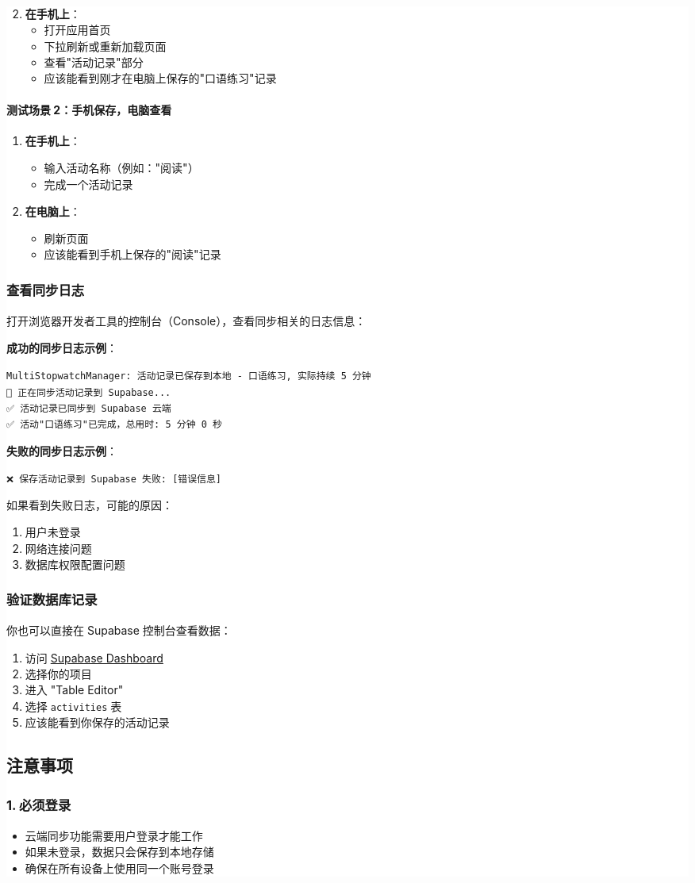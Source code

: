 2. **在手机上**：
   - 打开应用首页
   - 下拉刷新或重新加载页面
   - 查看"活动记录"部分
   - 应该能看到刚才在电脑上保存的"口语练习"记录

#### 测试场景 2：手机保存，电脑查看

1. **在手机上**：
   - 输入活动名称（例如："阅读"）
   - 完成一个活动记录

2. **在电脑上**：
   - 刷新页面
   - 应该能看到手机上保存的"阅读"记录

### 查看同步日志

打开浏览器开发者工具的控制台（Console），查看同步相关的日志信息：

**成功的同步日志示例**：
```
MultiStopwatchManager: 活动记录已保存到本地 - 口语练习, 实际持续 5 分钟
🔄 正在同步活动记录到 Supabase...
✅ 活动记录已同步到 Supabase 云端
✅ 活动"口语练习"已完成，总用时: 5 分钟 0 秒
```

**失败的同步日志示例**：
```
❌ 保存活动记录到 Supabase 失败: [错误信息]
```

如果看到失败日志，可能的原因：
1. 用户未登录
2. 网络连接问题
3. 数据库权限配置问题

### 验证数据库记录

你也可以直接在 Supabase 控制台查看数据：

1. 访问 [Supabase Dashboard](https://app.supabase.com)
2. 选择你的项目
3. 进入 "Table Editor"
4. 选择 `activities` 表
5. 应该能看到你保存的活动记录

## 注意事项

### 1. 必须登录
- 云端同步功能需要用户登录才能工作
- 如果未登录，数据只会保存到本地存储
- 确保在所有设备上使用同一个账号登录

